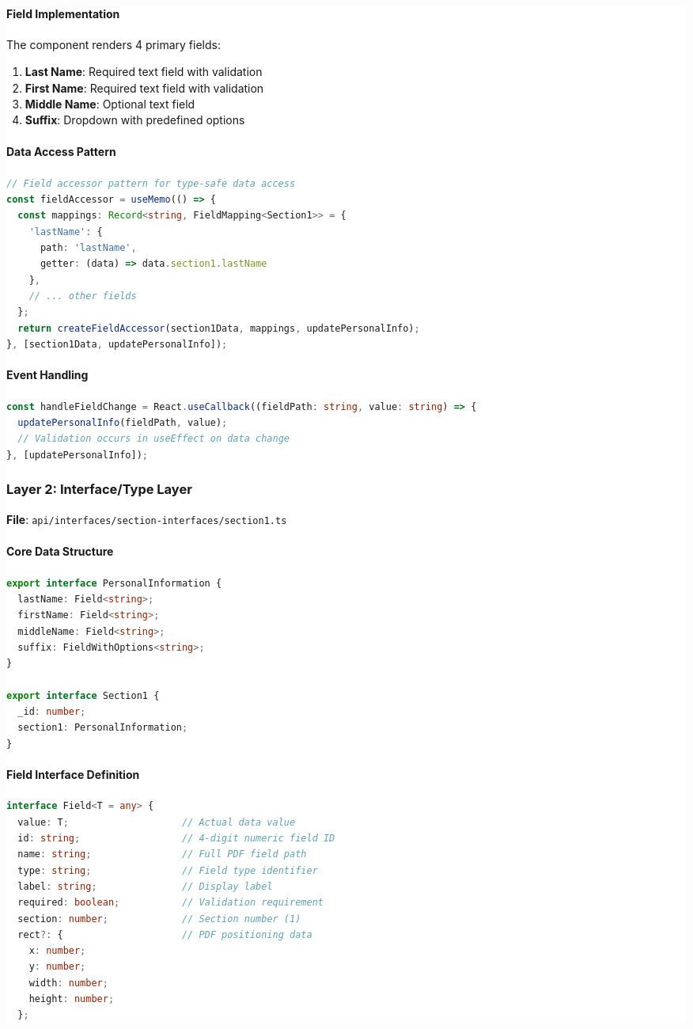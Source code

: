 #### Field Implementation
The component renders 4 primary fields:
1. **Last Name**: Required text field with validation
2. **First Name**: Required text field with validation  
3. **Middle Name**: Optional text field
4. **Suffix**: Dropdown with predefined options

#### Data Access Pattern
```typescript
// Field accessor pattern for type-safe data access
const fieldAccessor = useMemo(() => {
  const mappings: Record<string, FieldMapping<Section1>> = {
    'lastName': {
      path: 'lastName',
      getter: (data) => data.section1.lastName
    },
    // ... other fields
  };
  return createFieldAccessor(section1Data, mappings, updatePersonalInfo);
}, [section1Data, updatePersonalInfo]);
```

#### Event Handling
```typescript
const handleFieldChange = React.useCallback((fieldPath: string, value: string) => {
  updatePersonalInfo(fieldPath, value);
  // Validation occurs in useEffect on data change
}, [updatePersonalInfo]);
```

### Layer 2: Interface/Type Layer
**File**: `api/interfaces/section-interfaces/section1.ts`

#### Core Data Structure
```typescript
export interface PersonalInformation {
  lastName: Field<string>;
  firstName: Field<string>;
  middleName: Field<string>;
  suffix: FieldWithOptions<string>;
}

export interface Section1 {
  _id: number;
  section1: PersonalInformation;
}
```

#### Field Interface Definition
```typescript
interface Field<T = any> {
  value: T;                    // Actual data value
  id: string;                  // 4-digit numeric field ID
  name: string;                // Full PDF field path
  type: string;                // Field type identifier
  label: string;               // Display label
  required: boolean;           // Validation requirement
  section: number;             // Section number (1)
  rect?: {                     // PDF positioning data
    x: number;
    y: number;
    width: number;
    height: number;
  };
```